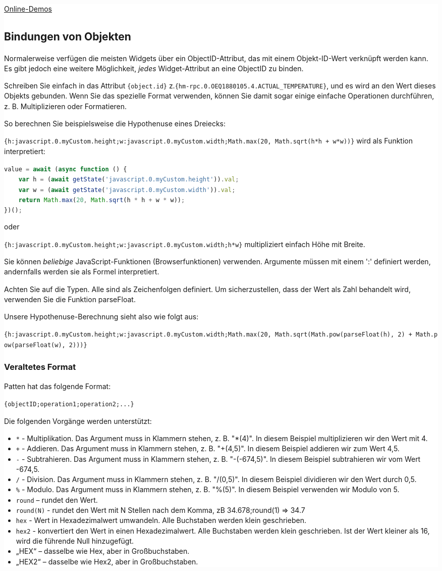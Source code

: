 
[Online-Demos](https://iobroker.click/)

## Bindungen von Objekten
Normalerweise verfügen die meisten Widgets über ein ObjectID-Attribut, das mit einem Objekt-ID-Wert verknüpft werden kann.
Es gibt jedoch eine weitere Möglichkeit, *jedes* Widget-Attribut an eine ObjectID zu binden.

Schreiben Sie einfach in das Attribut `{object.id}` z.`{hm-rpc.0.OEQ1880105.4.ACTUAL_TEMPERATURE}`, und es wird an den Wert dieses Objekts gebunden.
Wenn Sie das spezielle Format verwenden, können Sie damit sogar einige einfache Operationen durchführen, z. B. Multiplizieren oder Formatieren.

So berechnen Sie beispielsweise die Hypothenuse eines Dreiecks:

`{h:javascript.0.myCustom.height;w:javascript.0.myCustom.width;Math.max(20, Math.sqrt(h*h + w*w))}` wird als Funktion interpretiert:

```js
value = await (async function () {
    var h = (await getState('javascript.0.myCustom.height')).val;
    var w = (await getState('javascript.0.myCustom.width')).val;
    return Math.max(20, Math.sqrt(h * h + w * w));
})();
```

oder

`{h:javascript.0.myCustom.height;w:javascript.0.myCustom.width;h*w}` multipliziert einfach Höhe mit Breite.

Sie können *beliebige* JavaScript-Funktionen (Browserfunktionen) verwenden. Argumente müssen mit einem ':' definiert werden, andernfalls werden sie als Formel interpretiert.

Achten Sie auf die Typen. Alle sind als Zeichenfolgen definiert. Um sicherzustellen, dass der Wert als Zahl behandelt wird, verwenden Sie die Funktion parseFloat.

Unsere Hypothenuse-Berechnung sieht also wie folgt aus:

```
{h:javascript.0.myCustom.height;w:javascript.0.myCustom.width;Math.max(20, Math.sqrt(Math.pow(parseFloat(h), 2) + Math.pow(parseFloat(w), 2)))}
```

### Veraltetes Format
Patten hat das folgende Format:

```
{objectID;operation1;operation2;...}
```

Die folgenden Vorgänge werden unterstützt:

- `*` - Multiplikation. Das Argument muss in Klammern stehen, z. B. "*(4)". In diesem Beispiel multiplizieren wir den Wert mit 4.
- `+` - Addieren. Das Argument muss in Klammern stehen, z. B. "+(4,5)". In diesem Beispiel addieren wir zum Wert 4,5.
- `-` - Subtrahieren. Das Argument muss in Klammern stehen, z. B. "-(-674,5)". In diesem Beispiel subtrahieren wir vom Wert -674,5.
- `/` - Division. Das Argument muss in Klammern stehen, z. B. "/(0,5)". In diesem Beispiel dividieren wir den Wert durch 0,5.
- `%` - Modulo. Das Argument muss in Klammern stehen, z. B. "%(5)". In diesem Beispiel verwenden wir Modulo von 5.
- `round` – rundet den Wert.
- `round(N)` - rundet den Wert mit N Stellen nach dem Komma, zB 34.678;round(1) => 34.7
- `hex` - Wert in Hexadezimalwert umwandeln. Alle Buchstaben werden klein geschrieben.
- `hex2` - konvertiert den Wert in einen Hexadezimalwert. Alle Buchstaben werden klein geschrieben. Ist der Wert kleiner als 16, wird die führende Null hinzugefügt.
- „HEX“ – dasselbe wie Hex, aber in Großbuchstaben.
- „HEX2“ – dasselbe wie Hex2, aber in Großbuchstaben.
